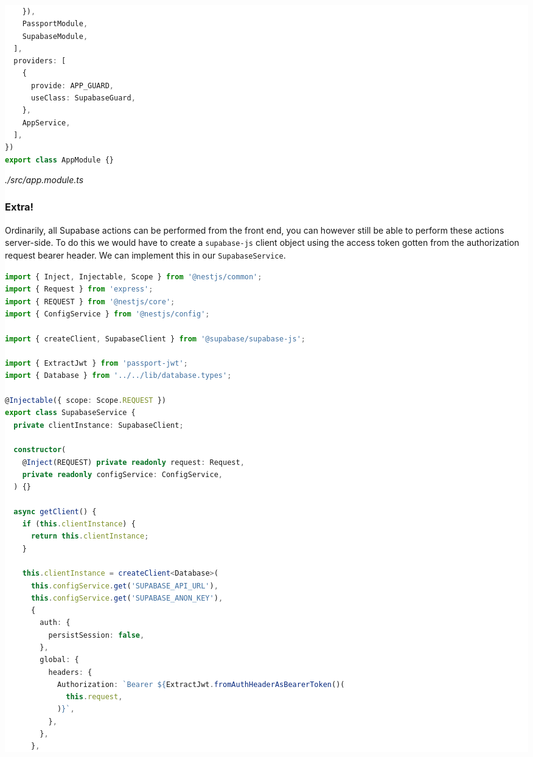 ```typescript
    }),
    PassportModule,
    SupabaseModule,
  ],
  providers: [
    {
      provide: APP_GUARD,
      useClass: SupabaseGuard,
    },
    AppService,
  ],
})
export class AppModule {}
```

*./src/app.module.ts*

### Extra!

Ordinarily, all Supabase actions can be performed from the front end, you can however still be able to perform these actions server-side. To do this we would have to create a `supabase-js` client object using the access token gotten from the authorization request bearer header. We can implement this in our `SupabaseService`.

```typescript
import { Inject, Injectable, Scope } from '@nestjs/common';
import { Request } from 'express';
import { REQUEST } from '@nestjs/core';
import { ConfigService } from '@nestjs/config';

import { createClient, SupabaseClient } from '@supabase/supabase-js';

import { ExtractJwt } from 'passport-jwt';
import { Database } from '../../lib/database.types';

@Injectable({ scope: Scope.REQUEST })
export class SupabaseService {
  private clientInstance: SupabaseClient;

  constructor(
    @Inject(REQUEST) private readonly request: Request,
    private readonly configService: ConfigService,
  ) {}

  async getClient() {
    if (this.clientInstance) {
      return this.clientInstance;
    }

    this.clientInstance = createClient<Database>(
      this.configService.get('SUPABASE_API_URL'),
      this.configService.get('SUPABASE_ANON_KEY'),
      {
        auth: {
          persistSession: false,
        },
        global: {
          headers: {
            Authorization: `Bearer ${ExtractJwt.fromAuthHeaderAsBearerToken()(
              this.request,
            )}`,
          },
        },
      },
```